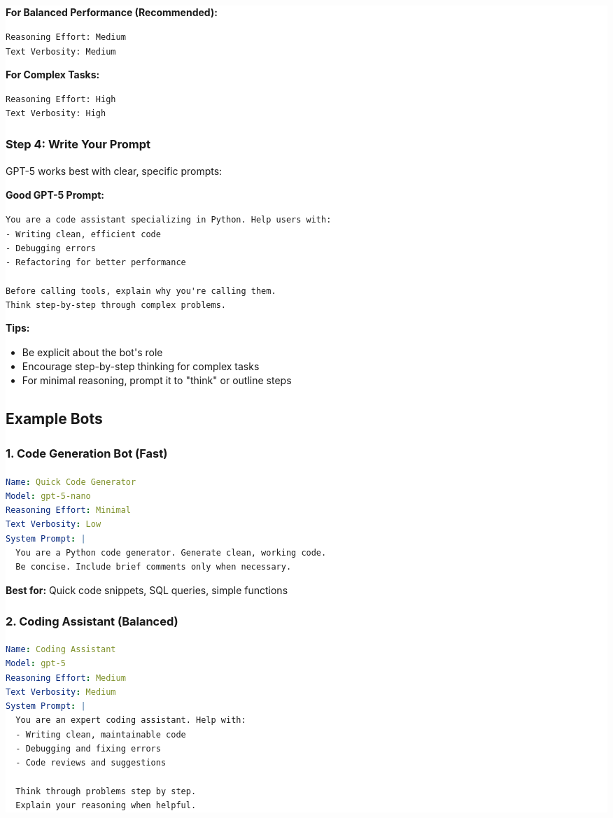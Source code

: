 **For Balanced Performance (Recommended):**
```
Reasoning Effort: Medium
Text Verbosity: Medium
```

**For Complex Tasks:**
```
Reasoning Effort: High
Text Verbosity: High
```

### Step 4: Write Your Prompt

GPT-5 works best with clear, specific prompts:

**Good GPT-5 Prompt:**
```
You are a code assistant specializing in Python. Help users with:
- Writing clean, efficient code
- Debugging errors
- Refactoring for better performance

Before calling tools, explain why you're calling them.
Think step-by-step through complex problems.
```

**Tips:**
- Be explicit about the bot's role
- Encourage step-by-step thinking for complex tasks
- For minimal reasoning, prompt it to "think" or outline steps

## Example Bots

### 1. Code Generation Bot (Fast)

```yaml
Name: Quick Code Generator
Model: gpt-5-nano
Reasoning Effort: Minimal
Text Verbosity: Low
System Prompt: |
  You are a Python code generator. Generate clean, working code.
  Be concise. Include brief comments only when necessary.
```

**Best for:** Quick code snippets, SQL queries, simple functions

### 2. Coding Assistant (Balanced)

```yaml
Name: Coding Assistant
Model: gpt-5
Reasoning Effort: Medium
Text Verbosity: Medium
System Prompt: |
  You are an expert coding assistant. Help with:
  - Writing clean, maintainable code
  - Debugging and fixing errors
  - Code reviews and suggestions

  Think through problems step by step.
  Explain your reasoning when helpful.
```
